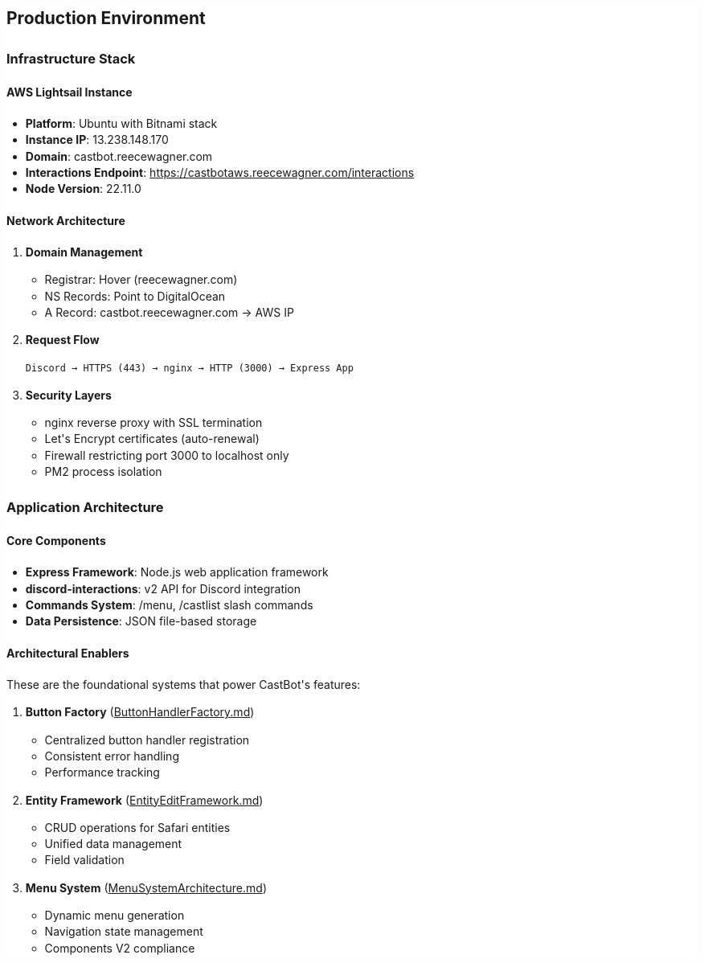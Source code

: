 ## Production Environment

### Infrastructure Stack

#### AWS Lightsail Instance
- **Platform**: Ubuntu with Bitnami stack
- **Instance IP**: 13.238.148.170
- **Domain**: castbot.reecewagner.com
- **Interactions Endpoint**: https://castbotaws.reecewagner.com/interactions
- **Node Version**: 22.11.0

#### Network Architecture
1. **Domain Management**
   - Registrar: Hover (reecewagner.com)
   - NS Records: Point to DigitalOcean
   - A Record: castbot.reecewagner.com → AWS IP

2. **Request Flow**
   ```
   Discord → HTTPS (443) → nginx → HTTP (3000) → Express App
   ```

3. **Security Layers**
   - nginx reverse proxy with SSL termination
   - Let's Encrypt certificates (auto-renewal)
   - Firewall restricting port 3000 to localhost only
   - PM2 process isolation

### Application Architecture

#### Core Components
- **Express Framework**: Node.js web application framework
- **discord-interactions**: v2 API for Discord integration
- **Commands System**: /menu, /castlist slash commands
- **Data Persistence**: JSON file-based storage

#### Architectural Enablers
These are the foundational systems that power CastBot's features:

1. **Button Factory** ([ButtonHandlerFactory.md](ButtonHandlerFactory.md))
   - Centralized button handler registration
   - Consistent error handling
   - Performance tracking

2. **Entity Framework** ([EntityEditFramework.md](EntityEditFramework.md))
   - CRUD operations for Safari entities
   - Unified data management
   - Field validation

3. **Menu System** ([MenuSystemArchitecture.md](MenuSystemArchitecture.md))
   - Dynamic menu generation
   - Navigation state management
   - Components V2 compliance

